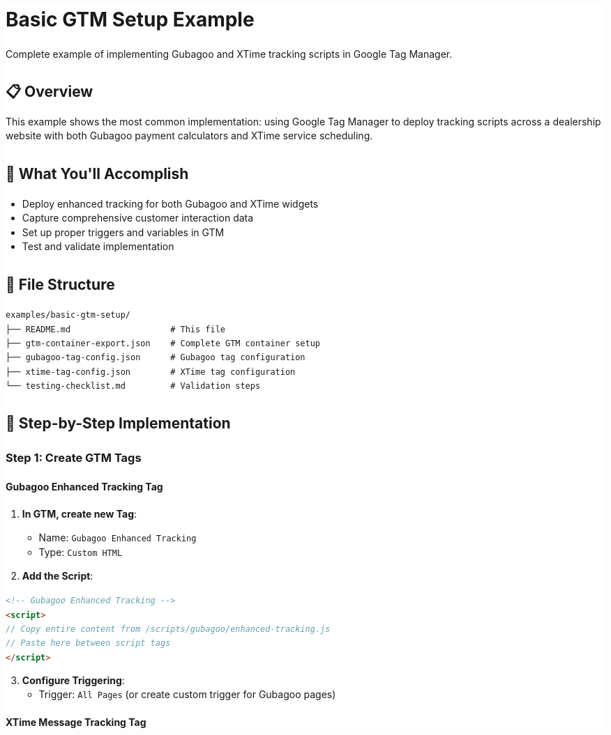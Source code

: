 # Basic GTM Setup Example

Complete example of implementing Gubagoo and XTime tracking scripts in Google Tag Manager.

## 📋 Overview

This example shows the most common implementation: using Google Tag Manager to deploy tracking scripts across a dealership website with both Gubagoo payment calculators and XTime service scheduling.

## 🎯 What You'll Accomplish

- Deploy enhanced tracking for both Gubagoo and XTime widgets
- Capture comprehensive customer interaction data
- Set up proper triggers and variables in GTM
- Test and validate implementation

## 📁 File Structure

```
examples/basic-gtm-setup/
├── README.md                    # This file
├── gtm-container-export.json    # Complete GTM container setup
├── gubagoo-tag-config.json      # Gubagoo tag configuration
├── xtime-tag-config.json        # XTime tag configuration
└── testing-checklist.md         # Validation steps
```

## 🚀 Step-by-Step Implementation

### Step 1: Create GTM Tags

#### Gubagoo Enhanced Tracking Tag

1. **In GTM, create new Tag**:
   - Name: `Gubagoo Enhanced Tracking`
   - Type: `Custom HTML`

2. **Add the Script**:
```html
<!-- Gubagoo Enhanced Tracking -->
<script>
// Copy entire content from /scripts/gubagoo/enhanced-tracking.js
// Paste here between script tags
</script>
```

3. **Configure Triggering**:
   - Trigger: `All Pages` (or create custom trigger for Gubagoo pages)

#### XTime Message Tracking Tag
